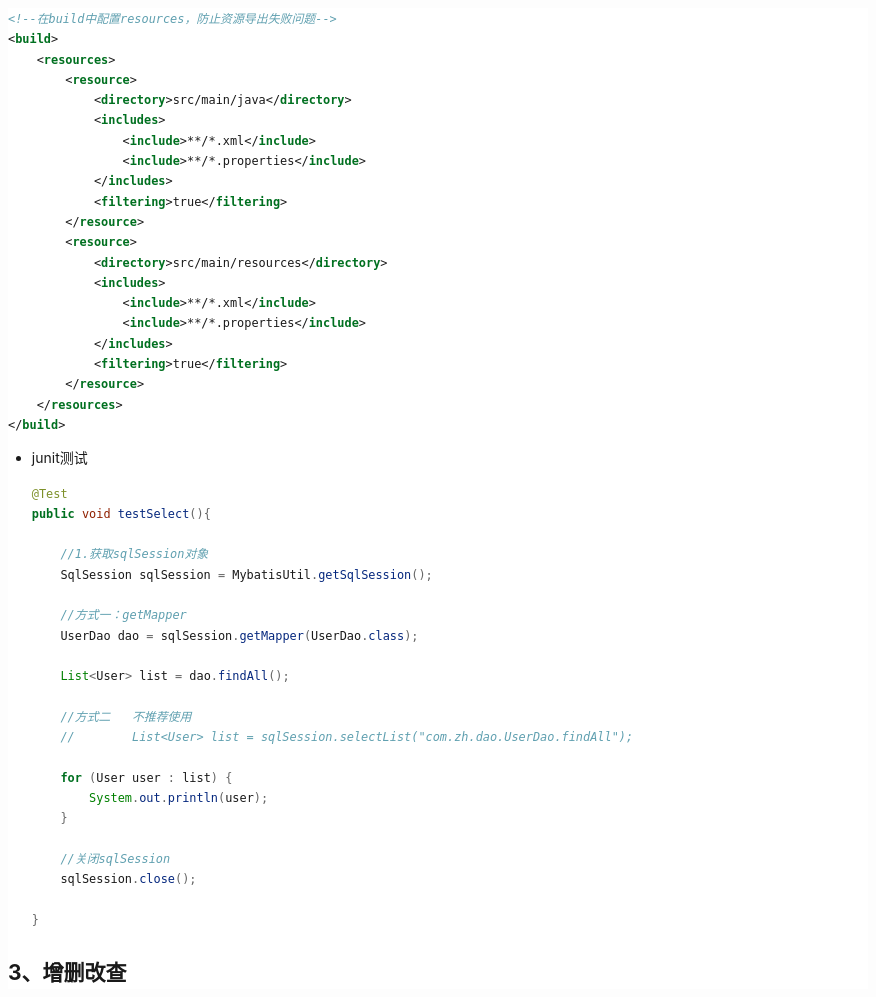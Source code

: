   ```xml
  <!--在build中配置resources，防止资源导出失败问题-->
  <build>
      <resources>
          <resource>
              <directory>src/main/java</directory>
              <includes>
                  <include>**/*.xml</include>
                  <include>**/*.properties</include>
              </includes>
              <filtering>true</filtering>
          </resource>
          <resource>
              <directory>src/main/resources</directory>
              <includes>
                  <include>**/*.xml</include>
                  <include>**/*.properties</include>
              </includes>
              <filtering>true</filtering>
          </resource>
      </resources>
  </build>
  ```

- junit测试

  ```java
  @Test
  public void testSelect(){
  
      //1.获取sqlSession对象
      SqlSession sqlSession = MybatisUtil.getSqlSession();
  
      //方式一：getMapper
      UserDao dao = sqlSession.getMapper(UserDao.class);
  
      List<User> list = dao.findAll();
  
      //方式二   不推荐使用
      //        List<User> list = sqlSession.selectList("com.zh.dao.UserDao.findAll");
  
      for (User user : list) {
          System.out.println(user);
      }
  
      //关闭sqlSession
      sqlSession.close();
  
  }
  ```


## 3、增删改查
